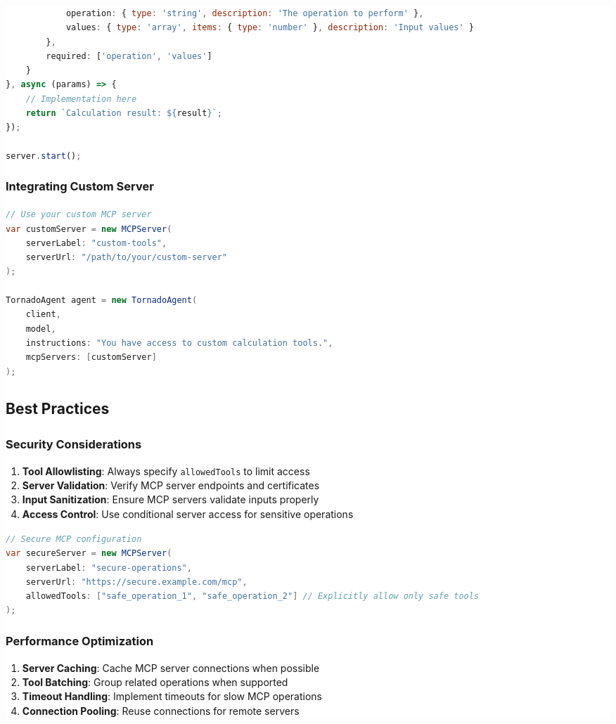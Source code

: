 ```javascript
            operation: { type: 'string', description: 'The operation to perform' },
            values: { type: 'array', items: { type: 'number' }, description: 'Input values' }
        },
        required: ['operation', 'values']
    }
}, async (params) => {
    // Implementation here
    return `Calculation result: ${result}`;
});

server.start();
```

### Integrating Custom Server

```csharp
// Use your custom MCP server
var customServer = new MCPServer(
    serverLabel: "custom-tools",
    serverUrl: "/path/to/your/custom-server"
);

TornadoAgent agent = new TornadoAgent(
    client,
    model,
    instructions: "You have access to custom calculation tools.",
    mcpServers: [customServer]
);
```

## Best Practices

### Security Considerations

1. **Tool Allowlisting**: Always specify `allowedTools` to limit access
2. **Server Validation**: Verify MCP server endpoints and certificates
3. **Input Sanitization**: Ensure MCP servers validate inputs properly
4. **Access Control**: Use conditional server access for sensitive operations

```csharp
// Secure MCP configuration
var secureServer = new MCPServer(
    serverLabel: "secure-operations",
    serverUrl: "https://secure.example.com/mcp",
    allowedTools: ["safe_operation_1", "safe_operation_2"] // Explicitly allow only safe tools
);
```

### Performance Optimization

1. **Server Caching**: Cache MCP server connections when possible
2. **Tool Batching**: Group related operations when supported
3. **Timeout Handling**: Implement timeouts for slow MCP operations
4. **Connection Pooling**: Reuse connections for remote servers
